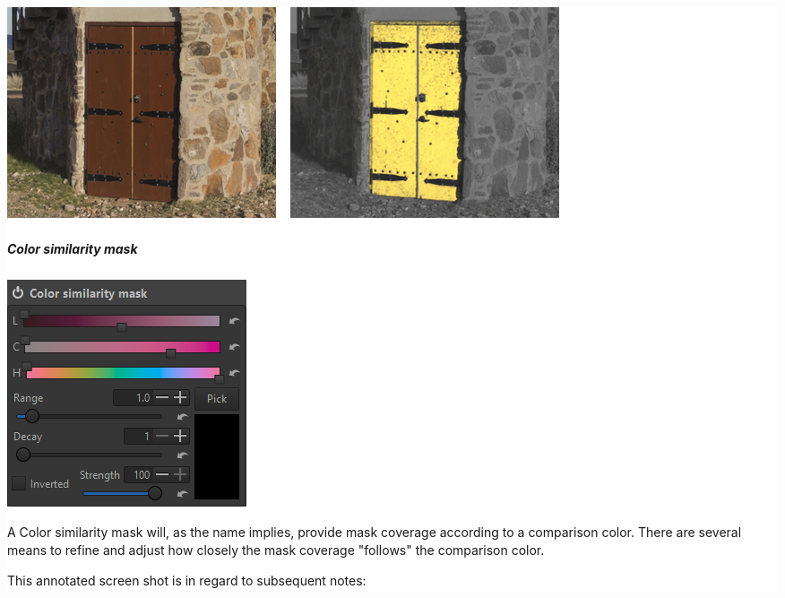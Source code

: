 ![doors-mask-hidden.png](reference-pics/doors-mask-hidden.png)&nbsp;&nbsp;&nbsp;&nbsp;![doors-mask-visible.png](reference-pics/doors-mask-visible.png)


##### Color similarity mask

![mask-deltae.png](reference-pics/mask-deltae.png)

A Color similarity mask will, as the name implies, provide mask coverage according to a comparison color.
There are several means to refine and adjust how closely the mask coverage "follows" the comparison color.

This annotated screen shot is in regard to subsequent notes:

